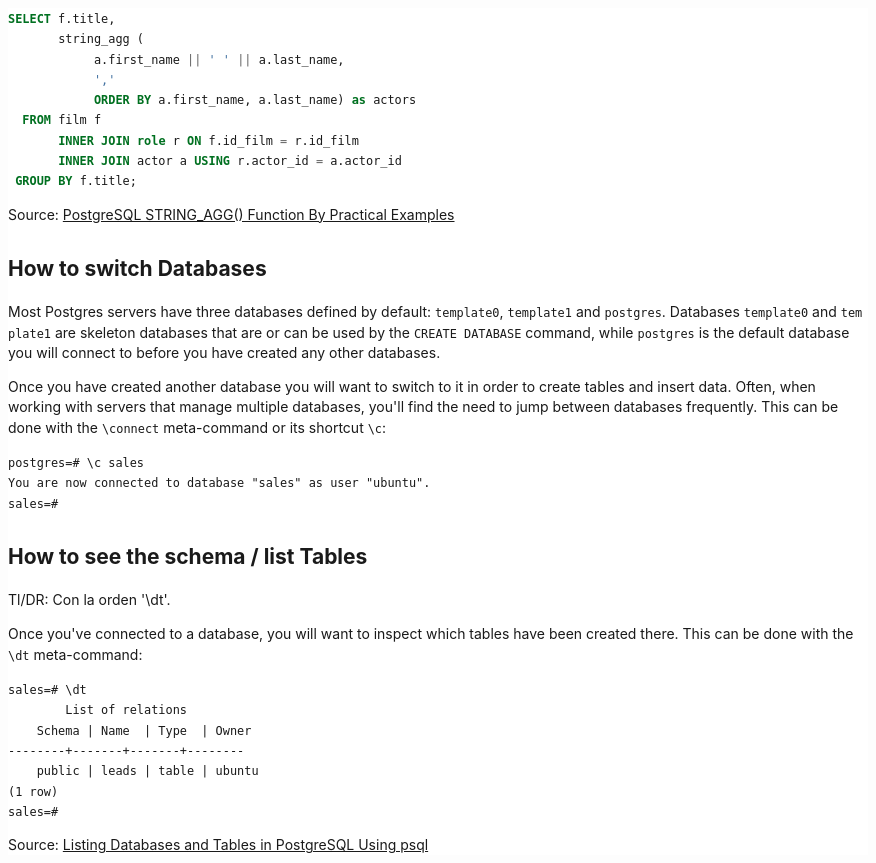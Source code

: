 ```sql
SELECT f.title,
       string_agg (
            a.first_name || ' ' || a.last_name,
            ','
            ORDER BY a.first_name, a.last_name) as actors
  FROM film f
       INNER JOIN role r ON f.id_film = r.id_film
       INNER JOIN actor a USING r.actor_id = a.actor_id
 GROUP BY f.title;
```

Source: [PostgreSQL STRING_AGG() Function By Practical
Examples](https://www.postgresqltutorial.com/postgresql-aggregate-functions/postgresql-string_agg-function/)

## How to switch Databases

Most Postgres servers have three databases defined by default:
`template0`, `template1` and `postgres`. Databases `template0` and
`template1` are skeleton databases that are or can be used by the
`CREATE DATABASE` command, while `postgres` is the default database you
will connect to before you have created any other databases.

Once you have created another database you will want to switch to it in
order to create tables and insert data. Often, when working with servers
that manage multiple databases, you'll find the need to jump between
databases frequently. This can be done with the `\connect` meta-command
or its shortcut `\c`:

```shell
postgres=# \c sales
You are now connected to database "sales" as user "ubuntu".
sales=#
```

## How to see the schema / list Tables

Tl/DR: Con la orden '\dt'.

Once you've connected to a database, you will want to inspect which
tables have been created there. This can be done with the `\dt`
meta-command:

```
sales=# \dt
        List of relations
    Schema | Name  | Type  | Owner
--------+-------+-------+--------
    public | leads | table | ubuntu
(1 row)
sales=#
```

Source: [Listing Databases and Tables in PostgreSQL Using
psql](https://chartio.com/resources/tutorials/how-to-list-databases-and-tables-in-postgresql-using-psql/)
